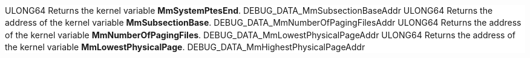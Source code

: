 </td>
<td>
ULONG64

</td>
<td>
Returns the kernel variable <b>MmSystemPtesEnd</b>.

</td>
</tr>
<tr>
<td>
DEBUG_DATA_MmSubsectionBaseAddr

</td>
<td>
ULONG64

</td>
<td>
Returns the address of the kernel variable <b>MmSubsectionBase</b>.

</td>
</tr>
<tr>
<td>
DEBUG_DATA_MmNumberOfPagingFilesAddr

</td>
<td>
ULONG64

</td>
<td>
Returns the address of the kernel variable <b>MmNumberOfPagingFiles</b>.

</td>
</tr>
<tr>
<td>
DEBUG_DATA_MmLowestPhysicalPageAddr

</td>
<td>
ULONG64

</td>
<td>
Returns the address of the kernel variable <b>MmLowestPhysicalPage</b>.

</td>
</tr>
<tr>
<td>
DEBUG_DATA_MmHighestPhysicalPageAddr
